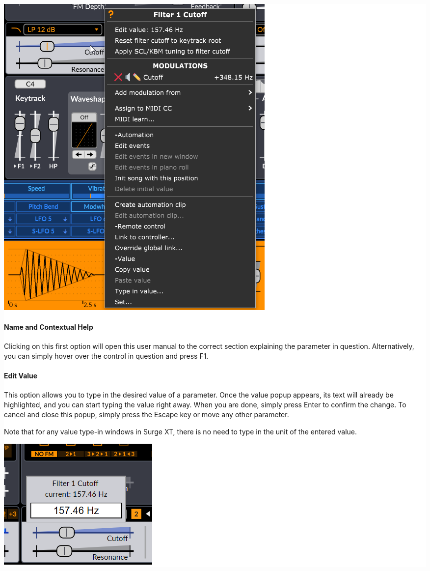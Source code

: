 ![Illustration 3: Slider context menu](../manual_xt/images/Pictures/slider_context_menu.png)

#### Name and Contextual Help

Clicking on this first option will open this user manual to the correct section explaining the parameter in question.
Alternatively, you can simply hover over the control in question and press F1.

#### Edit Value

This option allows you to type in the desired value of a parameter. Once the value popup appears, its text will
already be highlighted, and you can start typing the value right away. When you are done, simply press Enter to
confirm the change. To cancel and close this popup, simply press the Escape key or move any other parameter.

Note that for any value type-in windows in Surge XT, there is no need to type in the unit of the entered value.

![Illustration 4: Type-in window](../manual_xt/images/Pictures/typein_window.png)